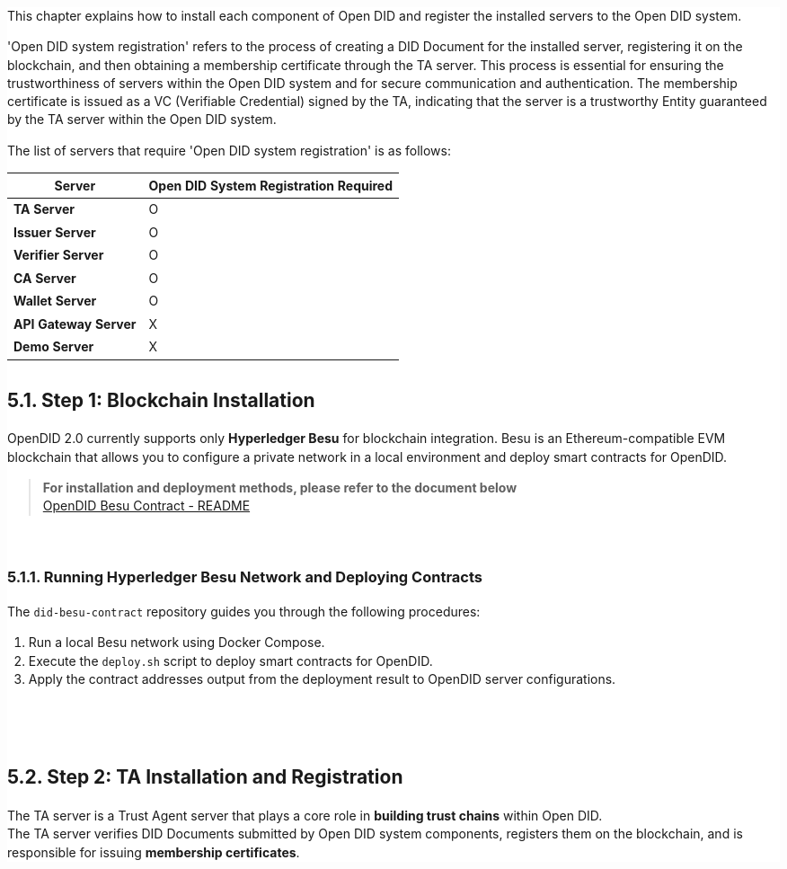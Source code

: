 This chapter explains how to install each component of Open DID and register the installed servers to the Open DID system.

'Open DID system registration' refers to the process of creating a DID Document for the installed server, registering it on the blockchain, and then obtaining a membership certificate through the TA server. This process is essential for ensuring the trustworthiness of servers within the Open DID system and for secure communication and authentication. The membership certificate is issued as a VC (Verifiable Credential) signed by the TA, indicating that the server is a trustworthy Entity guaranteed by the TA server within the Open DID system.

The list of servers that require 'Open DID system registration' is as follows:

| Server                 | Open DID System Registration Required |
| ---------------------- | ------------------------------------- |
| **TA Server**          | O                                     |
| **Issuer Server**      | O                                     |
| **Verifier Server**    | O                                     |
| **CA Server**          | O                                     |
| **Wallet Server**      | O                                     |
| **API Gateway Server** | X                                     |
| **Demo Server**        | X                                     |

## 5.1. Step 1: Blockchain Installation

OpenDID 2.0 currently supports only **Hyperledger Besu** for blockchain integration.
Besu is an Ethereum-compatible EVM blockchain that allows you to configure a private network in a local environment and deploy smart contracts for OpenDID.

> **For installation and deployment methods, please refer to the document below**  
> [OpenDID Besu Contract - README](https://github.com/OmniOneID/did-besu-contract/blob/develop/README.md)

<br/>

### 5.1.1. Running Hyperledger Besu Network and Deploying Contracts

The `did-besu-contract` repository guides you through the following procedures:

1. Run a local Besu network using Docker Compose.  
2. Execute the `deploy.sh` script to deploy smart contracts for OpenDID.  
3. Apply the contract addresses output from the deployment result to OpenDID server configurations.

<br/><br/>

## 5.2. Step 2: TA Installation and Registration

The TA server is a Trust Agent server that plays a core role in **building trust chains** within Open DID.  
The TA server verifies DID Documents submitted by Open DID system components, registers them on the blockchain, and is responsible for issuing **membership certificates**.
